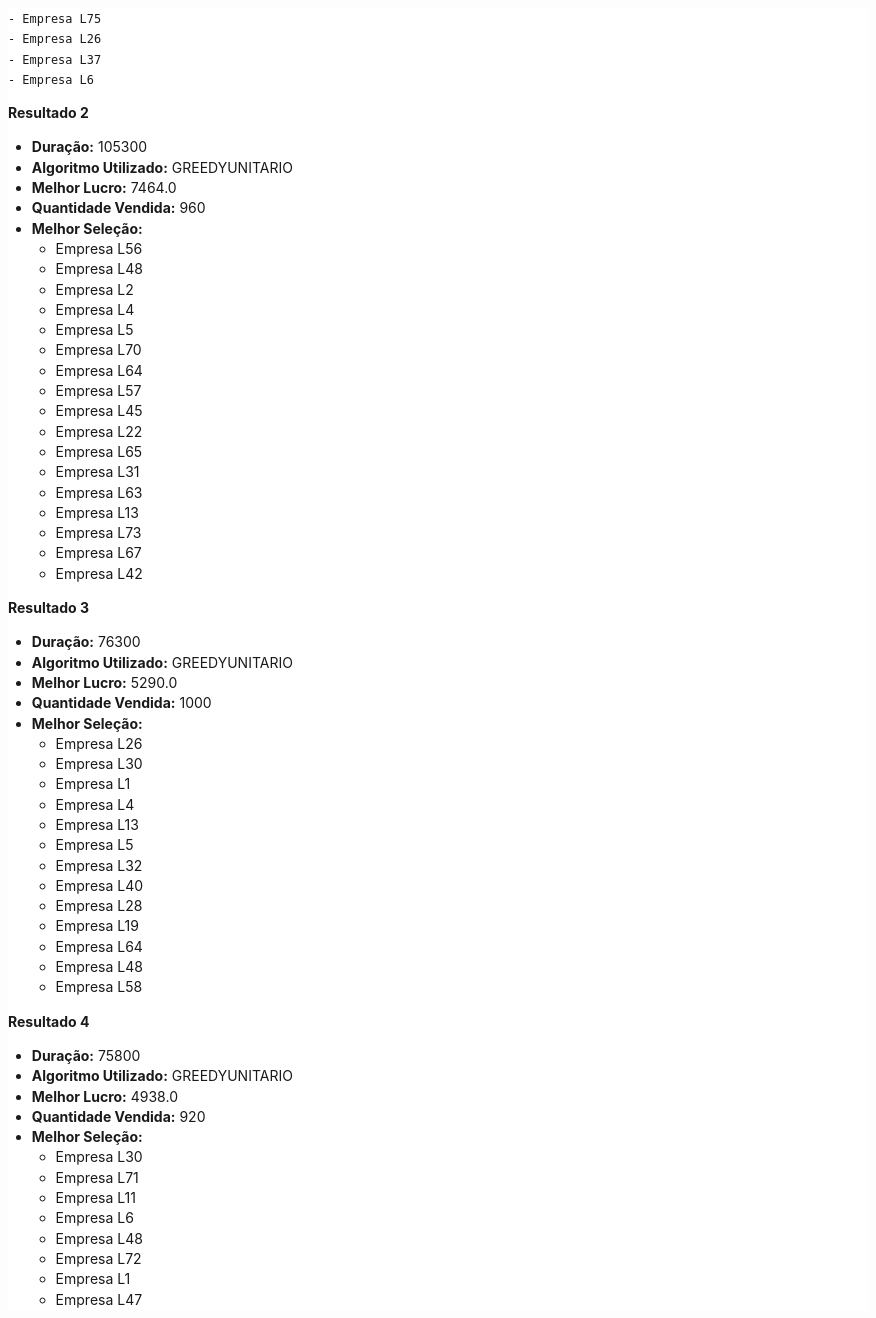     - Empresa L75
    - Empresa L26
    - Empresa L37
    - Empresa L6

**Resultado 2**

- **Duração:** 105300
- **Algoritmo Utilizado:** GREEDYUNITARIO
- **Melhor Lucro:** 7464.0
- **Quantidade Vendida:** 960
- **Melhor Seleção:**
    - Empresa L56
    - Empresa L48
    - Empresa L2
    - Empresa L4
    - Empresa L5
    - Empresa L70
    - Empresa L64
    - Empresa L57
    - Empresa L45
    - Empresa L22
    - Empresa L65
    - Empresa L31
    - Empresa L63
    - Empresa L13
    - Empresa L73
    - Empresa L67
    - Empresa L42

**Resultado 3**

- **Duração:** 76300
- **Algoritmo Utilizado:** GREEDYUNITARIO
- **Melhor Lucro:** 5290.0
- **Quantidade Vendida:** 1000
- **Melhor Seleção:**
    - Empresa L26
    - Empresa L30
    - Empresa L1
    - Empresa L4
    - Empresa L13
    - Empresa L5
    - Empresa L32
    - Empresa L40
    - Empresa L28
    - Empresa L19
    - Empresa L64
    - Empresa L48
    - Empresa L58

**Resultado 4**

- **Duração:** 75800
- **Algoritmo Utilizado:** GREEDYUNITARIO
- **Melhor Lucro:** 4938.0
- **Quantidade Vendida:** 920
- **Melhor Seleção:**
    - Empresa L30
    - Empresa L71
    - Empresa L11
    - Empresa L6
    - Empresa L48
    - Empresa L72
    - Empresa L1
    - Empresa L47